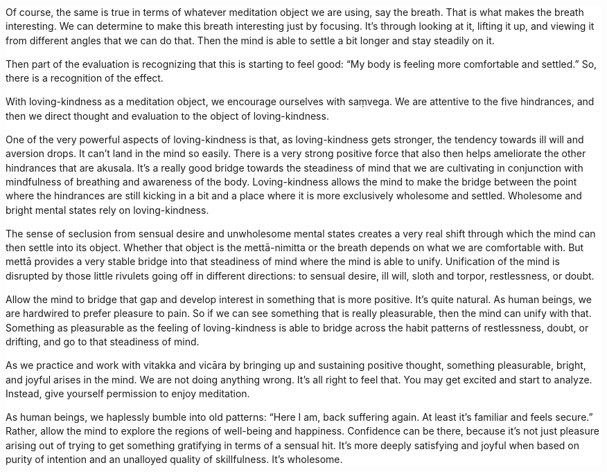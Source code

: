 Of course, the same is true in terms of whatever meditation object we
are using, say the breath. That is what makes the breath interesting. We
can determine to make this breath interesting just by focusing. It’s
through looking at it, lifting it up, and viewing it from different
angles that we can do that. Then the mind is able to settle a bit longer
and stay steadily on it.

Then part of the evaluation is recognizing that this is starting to feel
good: “My body is feeling more comfortable and settled.” So, there is a
recognition of the effect.

With loving-kindness as a meditation object, we encourage ourselves with
saṃvega. We are attentive to the five hindrances, and then we direct
thought and evaluation to the object of loving-kindness.

One of the very powerful aspects of loving-kindness is that, as
loving-kindness gets stronger, the tendency towards ill will and
aversion drops. It can’t land in the mind so easily. There is a very
strong positive force that also then helps ameliorate the other
hindrances that are akusala. It’s a really good bridge towards the
steadiness of mind that we are cultivating in conjunction with
mindfulness of breathing and awareness of the body. Loving-kindness
allows the mind to make the bridge between the point where the
hindrances are still kicking in a bit and a place where it is more
exclusively wholesome and settled. Wholesome and bright mental states
rely on loving-kindness.

The sense of seclusion from sensual desire and unwholesome mental states
creates a very real shift through which the mind can then settle into
its object. Whether that object is the mettā-nimitta or the breath
depends on what we are comfortable with. But mettā provides a very
stable bridge into that steadiness of mind where the mind is able to
unify. Unification of the mind is disrupted by those little rivulets
going off in different directions: to sensual desire, ill will, sloth
and torpor, restlessness, or doubt.

Allow the mind to bridge that gap and develop interest in something that
is more positive. It’s quite natural. As human beings, we are hardwired
to prefer pleasure to pain. So if we can see something that is really
pleasurable, then the mind can unify with that. Something as pleasurable
as the feeling of loving-kindness is able to bridge across the habit
patterns of restlessness, doubt, or drifting, and go to that steadiness
of mind.

As we practice and work with vitakka and vicāra by bringing up and
sustaining positive thought, something pleasurable, bright, and joyful
arises in the mind. We are not doing anything wrong. It’s all right to
feel that. You may get excited and start to analyze. Instead, give
yourself permission to enjoy meditation.

As human beings, we haplessly bumble into old patterns: “Here I am, back
suffering again. At least it’s familiar and feels secure.” Rather, allow
the mind to explore the regions of well-being and happiness. Confidence
can be there, because it’s not just pleasure arising out of trying to
get something gratifying in terms of a sensual hit. It’s more deeply
satisfying and joyful when based on purity of intention and an unalloyed
quality of skillfulness. It’s wholesome.
